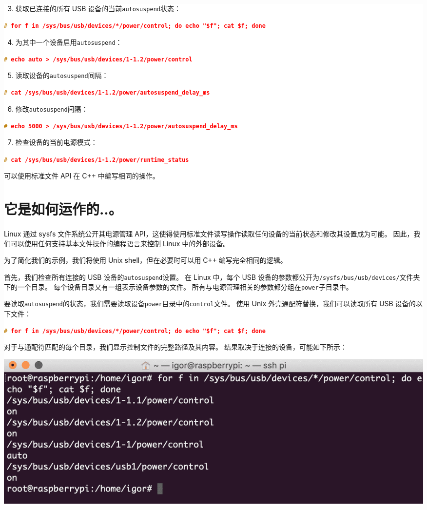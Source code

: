 3.  获取已连接的所有 USB 设备的当前`autosuspend`状态：

```cpp
# for f in /sys/bus/usb/devices/*/power/control; do echo "$f"; cat $f; done
```

4.  为其中一个设备启用`autosuspend`：

```cpp
# echo auto > /sys/bus/usb/devices/1-1.2/power/control
```

5.  读取设备的`autosuspend`间隔：

```cpp
# cat /sys/bus/usb/devices/1-1.2/power/autosuspend_delay_ms 
```

6.  修改`autosuspend`间隔：

```cpp
# echo 5000 > /sys/bus/usb/devices/1-1.2/power/autosuspend_delay_ms 
```

7.  检查设备的当前电源模式：

```cpp
# cat /sys/bus/usb/devices/1-1.2/power/runtime_status
```

可以使用标准文件 API 在 C++ 中编写相同的操作。

# 它是如何运作的..。

Linux 通过 sysfs 文件系统公开其电源管理 API，这使得使用标准文件读写操作读取任何设备的当前状态和修改其设置成为可能。 因此，我们可以使用任何支持基本文件操作的编程语言来控制 Linux 中的外部设备。

为了简化我们的示例，我们将使用 Unix shell，但在必要时可以用 C++ 编写完全相同的逻辑。

首先，我们检查所有连接的 USB 设备的`autosuspend`设置。 在 Linux 中，每个 USB 设备的参数都公开为`/sysfs/bus/usb/devices/`文件夹下的一个目录。 每个设备目录又有一组表示设备参数的文件。 所有与电源管理相关的参数都分组在`power`子目录中。

要读取`autosuspend`的状态，我们需要读取设备`power`目录中的`control`文件。 使用 Unix 外壳通配符替换，我们可以读取所有 USB 设备的以下文件：

```cpp
# for f in /sys/bus/usb/devices/*/power/control; do echo "$f"; cat $f; done
```

对于与通配符匹配的每个目录，我们显示控制文件的完整路径及其内容。 结果取决于连接的设备，可能如下所示：

![](img/ad39f854-2adc-4c82-93d8-22a61a3718a6.png)
